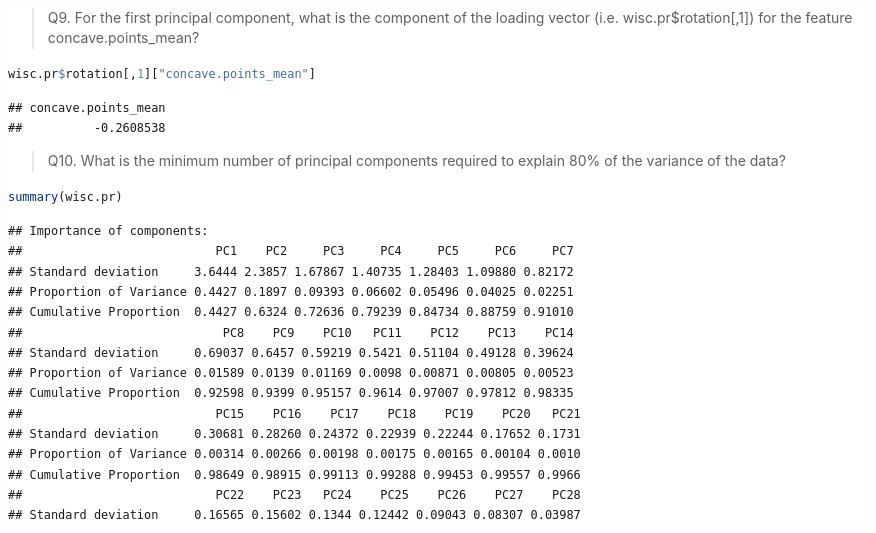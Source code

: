 > Q9. For the first principal component, what is the component of the
> loading vector (i.e. wisc.pr$rotation\[,1\]) for the feature
> concave.points_mean?

``` r
wisc.pr$rotation[,1]["concave.points_mean"]
```

    ## concave.points_mean 
    ##          -0.2608538

> Q10. What is the minimum number of principal components required to
> explain 80% of the variance of the data?

``` r
summary(wisc.pr)
```

    ## Importance of components:
    ##                           PC1    PC2     PC3     PC4     PC5     PC6     PC7
    ## Standard deviation     3.6444 2.3857 1.67867 1.40735 1.28403 1.09880 0.82172
    ## Proportion of Variance 0.4427 0.1897 0.09393 0.06602 0.05496 0.04025 0.02251
    ## Cumulative Proportion  0.4427 0.6324 0.72636 0.79239 0.84734 0.88759 0.91010
    ##                            PC8    PC9    PC10   PC11    PC12    PC13    PC14
    ## Standard deviation     0.69037 0.6457 0.59219 0.5421 0.51104 0.49128 0.39624
    ## Proportion of Variance 0.01589 0.0139 0.01169 0.0098 0.00871 0.00805 0.00523
    ## Cumulative Proportion  0.92598 0.9399 0.95157 0.9614 0.97007 0.97812 0.98335
    ##                           PC15    PC16    PC17    PC18    PC19    PC20   PC21
    ## Standard deviation     0.30681 0.28260 0.24372 0.22939 0.22244 0.17652 0.1731
    ## Proportion of Variance 0.00314 0.00266 0.00198 0.00175 0.00165 0.00104 0.0010
    ## Cumulative Proportion  0.98649 0.98915 0.99113 0.99288 0.99453 0.99557 0.9966
    ##                           PC22    PC23   PC24    PC25    PC26    PC27    PC28
    ## Standard deviation     0.16565 0.15602 0.1344 0.12442 0.09043 0.08307 0.03987